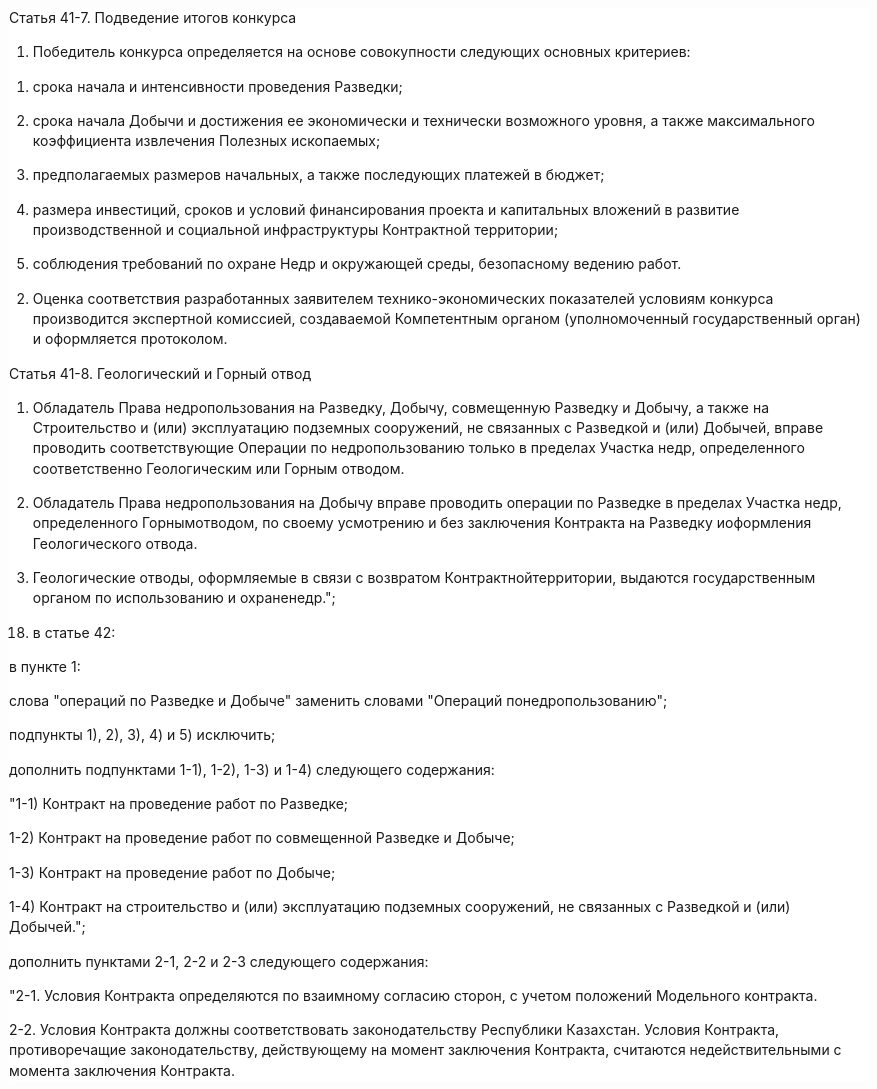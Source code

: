 Статья 41-7. Подведение итогов конкурса

1. Победитель конкурса определяется на основе совокупности следующих основных критериев:

1) срока начала и интенсивности проведения Разведки;

2) срока начала Добычи и достижения ее экономически и технически возможного уровня, а также максимального коэффициента извлечения Полезных ископаемых;

3) предполагаемых размеров начальных, а также последующих платежей в бюджет;

4) размера инвестиций, сроков и условий финансирования проекта и капитальных вложений в развитие производственной и социальной инфраструктуры Контрактной территории;

5) соблюдения требований по охране Недр и окружающей среды, безопасному ведению работ.

2. Оценка соответствия разработанных заявителем технико-экономических показателей условиям конкурса производится экспертной комиссией, создаваемой Компетентным органом (уполномоченный государственный орган) и оформляется протоколом.

Статья 41-8. Геологический и Горный отвод

1. Обладатель Права недропользования на Разведку, Добычу, совмещенную Разведку и Добычу, а также на Строительство и (или) эксплуатацию подземных сооружений, не связанных с Разведкой и (или) Добычей, вправе проводить соответствующие Операции по недропользованию только в пределах Участка недр, определенного соответственно Геологическим или Горным отводом.

2. Обладатель Права недропользования на Добычу вправе проводить операции по Разведке в пределах Участка недр, определенного Горнымотводом, по своему усмотрению и без заключения Контракта на Разведку иоформления Геологического отвода.

3. Геологические отводы, оформляемые в связи с возвратом Контрактнойтерритории, выдаются государственным органом по использованию и охраненедр.";

18) в статье 42:

в пункте 1:

слова "операций по Разведке и Добыче" заменить словами "Операций понедропользованию";

подпункты 1), 2), 3), 4) и 5) исключить;

дополнить подпунктами 1-1), 1-2), 1-3) и 1-4) следующего содержания:

"1-1) Контракт на проведение работ по Разведке;

1-2) Контракт на проведение работ по совмещенной Разведке и Добыче;

1-3) Контракт на проведение работ по Добыче;

1-4) Контракт на строительство и (или) эксплуатацию подземных сооружений, не связанных с Разведкой и (или) Добычей.";

дополнить пунктами 2-1, 2-2 и 2-3 следующего содержания:

"2-1. Условия Контракта определяются по взаимному согласию сторон, с учетом положений Модельного контракта.

2-2. Условия Контракта должны соответствовать законодательству Республики Казахстан. Условия Контракта, противоречащие законодательству, действующему на момент заключения Контракта, считаются недействительными с момента заключения Контракта.
